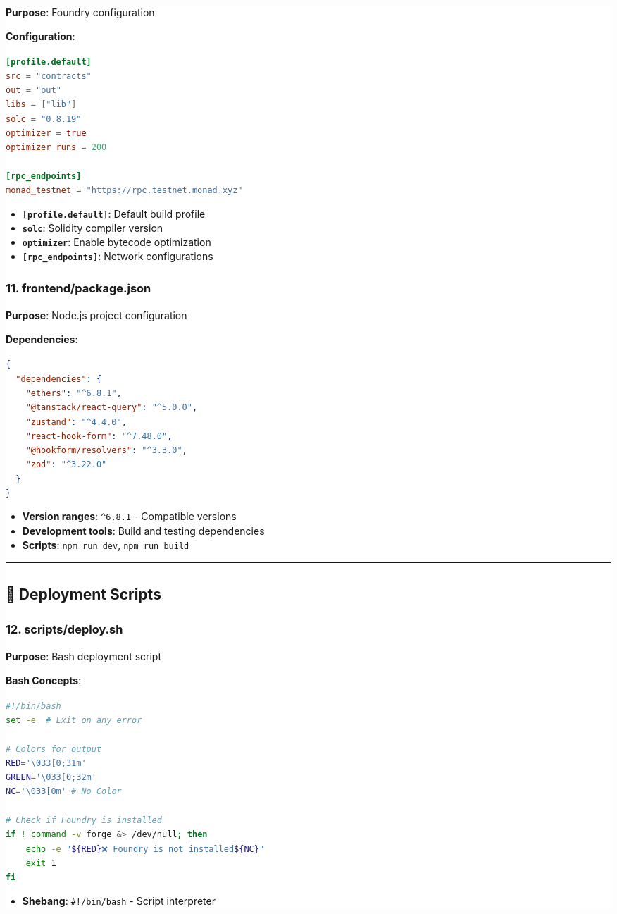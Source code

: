 **Purpose**: Foundry configuration

**Configuration**:
```toml
[profile.default]
src = "contracts"
out = "out"
libs = ["lib"]
solc = "0.8.19"
optimizer = true
optimizer_runs = 200

[rpc_endpoints]
monad_testnet = "https://rpc.testnet.monad.xyz"
```
- **`[profile.default]`**: Default build profile
- **`solc`**: Solidity compiler version
- **`optimizer`**: Enable bytecode optimization
- **`[rpc_endpoints]`**: Network configurations

### **11. frontend/package.json**

**Purpose**: Node.js project configuration

**Dependencies**:
```json
{
  "dependencies": {
    "ethers": "^6.8.1",
    "@tanstack/react-query": "^5.0.0",
    "zustand": "^4.4.0",
    "react-hook-form": "^7.48.0",
    "@hookform/resolvers": "^3.3.0",
    "zod": "^3.22.0"
  }
}
```
- **Version ranges**: `^6.8.1` - Compatible versions
- **Development tools**: Build and testing dependencies
- **Scripts**: `npm run dev`, `npm run build`

---

## 🚀 **Deployment Scripts**

### **12. scripts/deploy.sh**

**Purpose**: Bash deployment script

**Bash Concepts**:
```bash
#!/bin/bash
set -e  # Exit on any error

# Colors for output
RED='\033[0;31m'
GREEN='\033[0;32m'
NC='\033[0m' # No Color

# Check if Foundry is installed
if ! command -v forge &> /dev/null; then
    echo -e "${RED}❌ Foundry is not installed${NC}"
    exit 1
fi
```
- **Shebang**: `#!/bin/bash` - Script interpreter